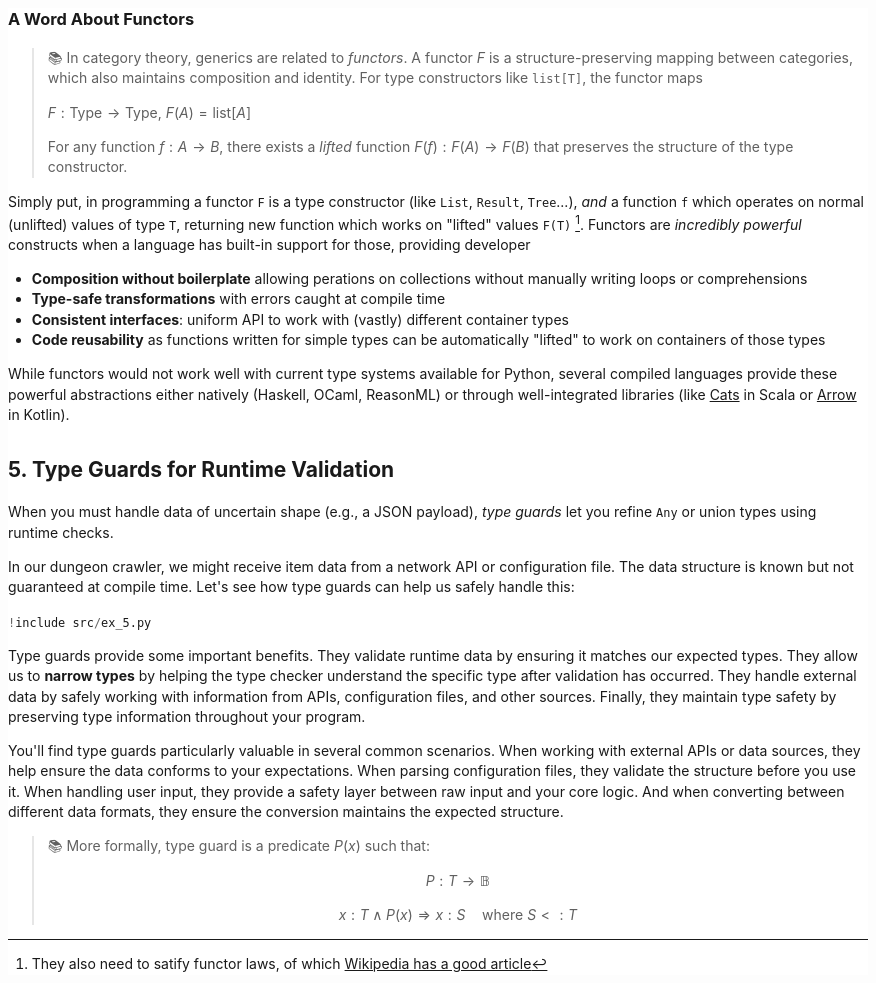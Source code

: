 ### A Word About Functors

> 📚 In category theory, generics are related to _functors_. A functor $F$ is a structure-preserving mapping between categories, which also maintains composition and identity. For type constructors like `list[T]`, the functor maps
>
> $F : \text{Type} \rightarrow \text{Type}$, $F(A) = \text{list}[A]$
>
> For any function $f: A \rightarrow B$, there exists a _lifted_ function $F(f): F(A) \rightarrow F(B)$ that preserves the structure of the type constructor.

Simply put, in programming a functor `F` is a type constructor (like `List`, `Result`, `Tree`...), _and_ a function `f` which operates on normal (unlifted) values of type `T`, returning new function which works on "lifted" values `F(T)` [^1]. Functors are _incredibly powerful_ constructs when a language has built-in support for those, providing developer

- **Composition without boilerplate** allowing perations on collections without manually writing loops or comprehensions
- **Type-safe transformations** with errors caught at compile time
- **Consistent interfaces**: uniform API to work with (vastly) different container types
- **Code reusability** as functions written for simple types can be automatically "lifted" to work on containers of those types

[^1]: They also need to satify functor laws, of which [Wikipedia has a good article](https://en.wikipedia.org/wiki/Functor_(functional_programming))

While functors would not work well with current type systems available for Python, several compiled languages provide these powerful abstractions either natively (Haskell, OCaml, ReasonML) or through well-integrated libraries (like [Cats](https://typelevel.org/cats/) in Scala or [Arrow](https://arrow-kt.io/) in Kotlin).

## 5. Type Guards for Runtime Validation

When you must handle data of uncertain shape (e.g., a JSON payload), _type guards_ let you refine `Any` or union types using runtime checks.

In our dungeon crawler, we might receive item data from a network API or configuration file. The data structure is known but not guaranteed at compile time. Let's see how type guards can help us safely handle this:

```python
!include src/ex_5.py
```

Type guards provide some important benefits. They validate runtime data by ensuring it matches our expected types. They allow us to **narrow types** by helping the type checker understand the specific type after validation has occurred. They handle external data by safely working with information from APIs, configuration files, and other sources. Finally, they maintain type safety by preserving type information throughout your program.

You'll find type guards particularly valuable in several common scenarios. When working with external APIs or data sources, they help ensure the data conforms to your expectations. When parsing configuration files, they validate the structure before you use it. When handling user input, they provide a safety layer between raw input and your core logic. And when converting between different data formats, they ensure the conversion maintains the expected structure.

> 📚 More formally, type guard is a predicate $P(x)$ such that:
>
> $$P : T \to \mathbb{B}$$
>
> $$x : T \land P(x) \Rightarrow x : S \quad \text{where } S <: T$$


 [^2]: in Haskell, using generic type parameters such as `a` tends to be more common than concrete types such as `Int`